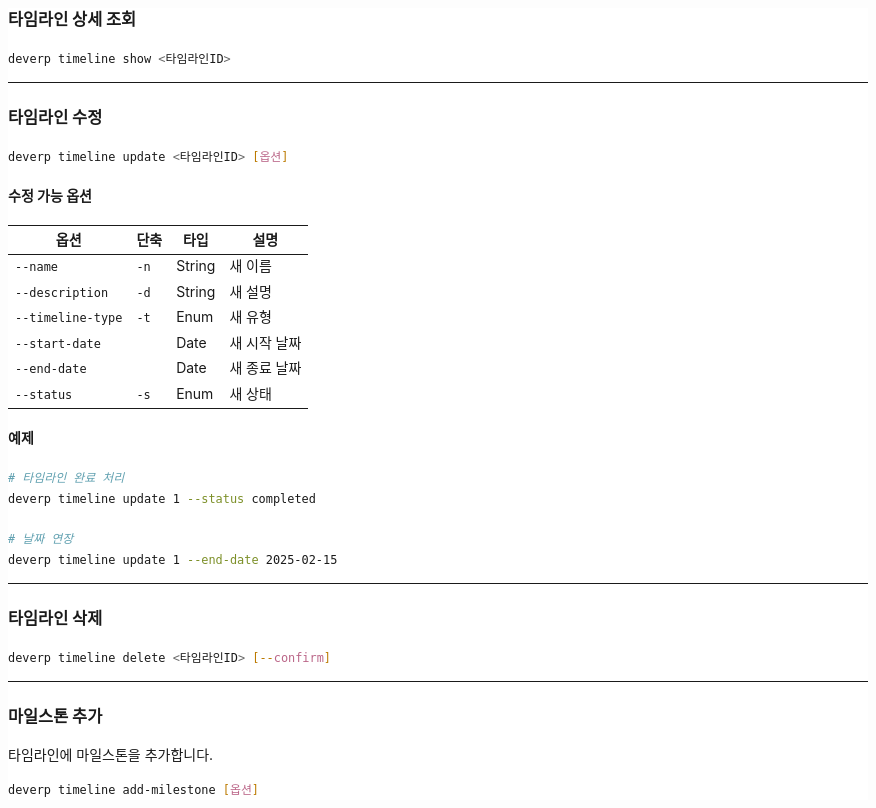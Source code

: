 
### 타임라인 상세 조회

```bash
deverp timeline show <타임라인ID>
```

---

### 타임라인 수정

```bash
deverp timeline update <타임라인ID> [옵션]
```

#### 수정 가능 옵션

| 옵션 | 단축 | 타입 | 설명 |
|------|------|------|------|
| `--name` | `-n` | String | 새 이름 |
| `--description` | `-d` | String | 새 설명 |
| `--timeline-type` | `-t` | Enum | 새 유형 |
| `--start-date` | | Date | 새 시작 날짜 |
| `--end-date` | | Date | 새 종료 날짜 |
| `--status` | `-s` | Enum | 새 상태 |

#### 예제

```bash
# 타임라인 완료 처리
deverp timeline update 1 --status completed

# 날짜 연장
deverp timeline update 1 --end-date 2025-02-15
```

---

### 타임라인 삭제

```bash
deverp timeline delete <타임라인ID> [--confirm]
```

---

### 마일스톤 추가

타임라인에 마일스톤을 추가합니다.

```bash
deverp timeline add-milestone [옵션]
```


[y/N]: y